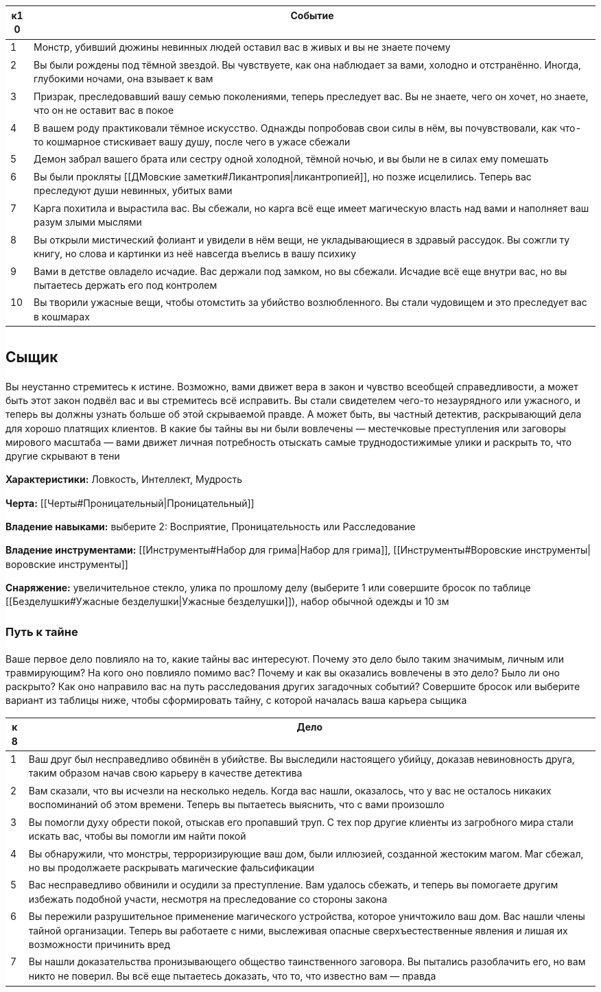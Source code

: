 | к10 | Событие                                                                                                                                                                   |
| --- | ------------------------------------------------------------------------------------------------------------------------------------------------------------------------- |
| 1   | Монстр, убивший дюжины невинных людей оставил вас в живых и вы не знаете почему                                                                                           |
| 2   | Вы были рождены под тёмной звездой. Вы чувствуете, как она наблюдает за вами, холодно и отстранённо. Иногда, глубокими ночами, она взывает к вам                          |
| 3   | Призрак, преследовавший вашу семью поколениями, теперь преследует вас. Вы не знаете, чего он хочет, но знаете, что он не оставит вас в покое                              |
| 4   | В вашем роду практиковали тёмное искусство. Однажды попробовав свои силы в нём, вы почувствовали, как что-то кошмарное стискивает вашу душу, после чего в ужасе сбежали   |
| 5   | Демон забрал вашего брата или сестру одной холодной, тёмной ночью, и вы были не в силах ему помешать                                                                      |
| 6   | Вы были прокляты [[ДМовские заметки#Ликантропия\|ликантропией]], но позже исцелились. Теперь вас преследуют души невинных, убитых вами                                    |
| 7   | Карга похитила и вырастила вас. Вы сбежали, но карга всё еще имеет магическую власть над вами и наполняет ваш разум злыми мыслями                                         |
| 8   | Вы открыли мистический фолиант и увидели в нём вещи, не укладывающиеся в здравый рассудок. Вы сожгли ту книгу, но слова и картинки из неё навсегда въелись в вашу психику |
| 9   | Вами в детстве овладело исчадие. Вас держали под замком, но вы сбежали. Исчадие всё еще внутри вас, но вы пытаетесь держать его под контролем                             |
| 10  | Вы творили ужасные вещи, чтобы отомстить за убийство возлюбленного. Вы стали чудовищем и это преследует вас в кошмарах                                                    |
## Сыщик

Вы неустанно стремитесь к истине. Возможно, вами движет вера в закон и чувство всеобщей справедливости, а может быть этот закон подвёл вас и вы стремитесь всё исправить. Вы стали свидетелем чего-то незаурядного или ужасного, и теперь вы должны узнать больше об этой скрываемой правде. А может быть, вы частный детектив, раскрывающий дела для хорошо платящих клиентов. В какие бы тайны вы ни были вовлечены — местечковые преступления или заговоры мирового масштаба — вами движет личная потребность отыскать самые труднодостижимые улики и раскрыть то, что другие скрывают в тени

**Характеристики:** Ловкость, Интеллект, Мудрость

**Черта:** [[Черты#Проницательный|Проницательный]]

**Владение навыками:** выберите 2: Восприятие, Проницательность или Расследование

**Владение инструментами:** [[Инструменты#Набор для грима|Набор для грима]], [[Инструменты#Воровские инструменты|воровские инструменты]]

**Снаряжение:** увеличительное стекло, улика по прошлому делу (выберите 1 или совершите бросок по таблице [[Безделушки#Ужасные безделушки|Ужасные безделушки]]), набор обычной одежды и 10 зм

### Путь к тайне

Ваше первое дело повлияло на то, какие тайны вас интересуют. Почему это дело было таким значимым, личным или травмирующим? На кого оно повлияло помимо вас? Почему и как вы оказались вовлечены в это дело? Было ли оно раскрыто? Как оно направило вас на путь расследования других загадочных событий? Совершите бросок или выберите вариант из таблицы ниже, чтобы сформировать тайну, с которой началась ваша карьера сыщика

| к8  | Дело                                                                                                                                                                                                                                          |
| --- | --------------------------------------------------------------------------------------------------------------------------------------------------------------------------------------------------------------------------------------------- |
| 1   | Ваш друг был несправедливо обвинён в убийстве. Вы выследили настоящего убийцу, доказав невиновность друга, таким образом начав свою карьеру в качестве детектива                                                                              |
| 2   | Вам сказали, что вы исчезли на несколько недель. Когда вас нашли, оказалось, что у вас не осталось никаких воспоминаний об этом времени. Теперь вы пытаетесь выяснить, что с вами произошло                                                   |
| 3   | Вы помогли духу обрести покой, отыскав его пропавший труп. С тех пор другие клиенты из загробного мира стали искать вас, чтобы вы помогли им найти покой                                                                                      |
| 4   | Вы обнаружили, что монстры, терроризирующие ваш дом, были иллюзией, созданной жестоким магом. Маг сбежал, но вы продолжаете раскрывать магические фальсификации                                                                               |
| 5   | Вас несправедливо обвинили и осудили за преступление. Вам удалось сбежать, и теперь вы помогаете другим избежать подобной участи, несмотря на преследование со стороны закона                                                                 |
| 6   | Вы пережили разрушительное применение магического устройства, которое уничтожило ваш дом. Вас нашли члены тайной организации. Теперь вы работаете с ними, выслеживая опасные сверхъестественные явления и лишая их возможности причинить вред |
| 7   | Вы нашли доказательства пронизывающего общество таинственного заговора. Вы пытались разоблачить его, но вам никто не поверил. Вы всё еще пытаетесь доказать, что то, что известно вам — правда                                                |